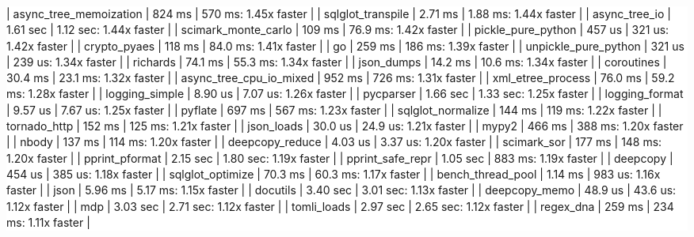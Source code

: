 | async_tree_memoization   | 824 ms                                                       | 570 ms: 1.45x faster                                                       |
| sqlglot_transpile        | 2.71 ms                                                      | 1.88 ms: 1.44x faster                                                      |
| async_tree_io            | 1.61 sec                                                     | 1.12 sec: 1.44x faster                                                     |
| scimark_monte_carlo      | 109 ms                                                       | 76.9 ms: 1.42x faster                                                      |
| pickle_pure_python       | 457 us                                                       | 321 us: 1.42x faster                                                       |
| crypto_pyaes             | 118 ms                                                       | 84.0 ms: 1.41x faster                                                      |
| go                       | 259 ms                                                       | 186 ms: 1.39x faster                                                       |
| unpickle_pure_python     | 321 us                                                       | 239 us: 1.34x faster                                                       |
| richards                 | 74.1 ms                                                      | 55.3 ms: 1.34x faster                                                      |
| json_dumps               | 14.2 ms                                                      | 10.6 ms: 1.34x faster                                                      |
| coroutines               | 30.4 ms                                                      | 23.1 ms: 1.32x faster                                                      |
| async_tree_cpu_io_mixed  | 952 ms                                                       | 726 ms: 1.31x faster                                                       |
| xml_etree_process        | 76.0 ms                                                      | 59.2 ms: 1.28x faster                                                      |
| logging_simple           | 8.90 us                                                      | 7.07 us: 1.26x faster                                                      |
| pycparser                | 1.66 sec                                                     | 1.33 sec: 1.25x faster                                                     |
| logging_format           | 9.57 us                                                      | 7.67 us: 1.25x faster                                                      |
| pyflate                  | 697 ms                                                       | 567 ms: 1.23x faster                                                       |
| sqlglot_normalize        | 144 ms                                                       | 119 ms: 1.22x faster                                                       |
| tornado_http             | 152 ms                                                       | 125 ms: 1.21x faster                                                       |
| json_loads               | 30.0 us                                                      | 24.9 us: 1.21x faster                                                      |
| mypy2                    | 466 ms                                                       | 388 ms: 1.20x faster                                                       |
| nbody                    | 137 ms                                                       | 114 ms: 1.20x faster                                                       |
| deepcopy_reduce          | 4.03 us                                                      | 3.37 us: 1.20x faster                                                      |
| scimark_sor              | 177 ms                                                       | 148 ms: 1.20x faster                                                       |
| pprint_pformat           | 2.15 sec                                                     | 1.80 sec: 1.19x faster                                                     |
| pprint_safe_repr         | 1.05 sec                                                     | 883 ms: 1.19x faster                                                       |
| deepcopy                 | 454 us                                                       | 385 us: 1.18x faster                                                       |
| sqlglot_optimize         | 70.3 ms                                                      | 60.3 ms: 1.17x faster                                                      |
| bench_thread_pool        | 1.14 ms                                                      | 983 us: 1.16x faster                                                       |
| json                     | 5.96 ms                                                      | 5.17 ms: 1.15x faster                                                      |
| docutils                 | 3.40 sec                                                     | 3.01 sec: 1.13x faster                                                     |
| deepcopy_memo            | 48.9 us                                                      | 43.6 us: 1.12x faster                                                      |
| mdp                      | 3.03 sec                                                     | 2.71 sec: 1.12x faster                                                     |
| tomli_loads              | 2.97 sec                                                     | 2.65 sec: 1.12x faster                                                     |
| regex_dna                | 259 ms                                                       | 234 ms: 1.11x faster                                                       |